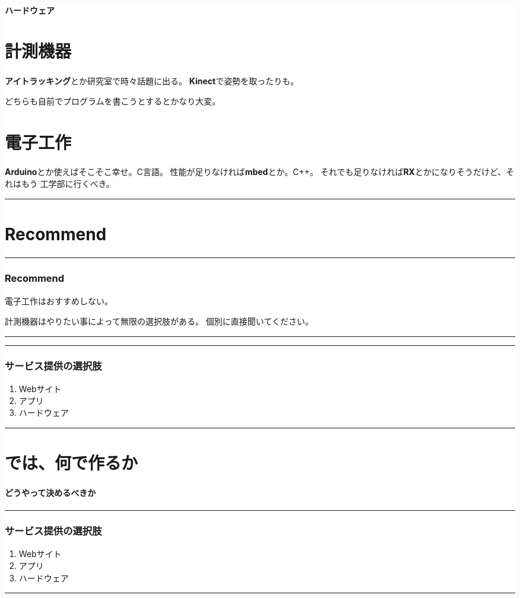 
#### ハードウェア
# 計測機器
**アイトラッキング**とか研究室で時々話題に出る。
**Kinect**で姿勢を取ったりも。

どちらも自前でプログラムを書こうとするとかなり大変。

# 電子工作
**Arduino**とか使えばそこそこ幸せ。C言語。
性能が足りなければ**mbed**とか。C++。
それでも足りなければ**RX**とかになりそうだけど、それはもう
工学部に行くべき。

---

# Recommend

---

### Recommend
電子工作はおすすめしない。

計測機器はやりたい事によって無限の選択肢がある。
個別に直接聞いてください。

---
---

### サービス提供の選択肢
1. Webサイト
2. アプリ
3. ハードウェア

---

# では、何で作るか
#### どうやって決めるべきか

---

### サービス提供の選択肢
1. Webサイト
2. アプリ
3. ハードウェア

---
